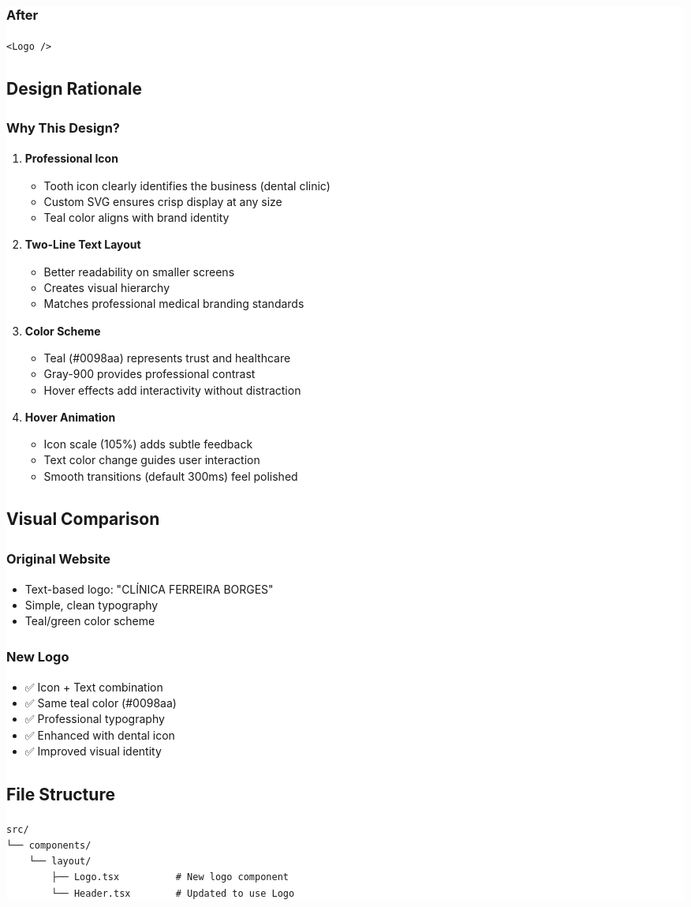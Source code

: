 ### After
```tsx
<Logo />
```

## Design Rationale

### Why This Design?

1. **Professional Icon**
   - Tooth icon clearly identifies the business (dental clinic)
   - Custom SVG ensures crisp display at any size
   - Teal color aligns with brand identity

2. **Two-Line Text Layout**
   - Better readability on smaller screens
   - Creates visual hierarchy
   - Matches professional medical branding standards

3. **Color Scheme**
   - Teal (#0098aa) represents trust and healthcare
   - Gray-900 provides professional contrast
   - Hover effects add interactivity without distraction

4. **Hover Animation**
   - Icon scale (105%) adds subtle feedback
   - Text color change guides user interaction
   - Smooth transitions (default 300ms) feel polished

## Visual Comparison

### Original Website
- Text-based logo: "CLÍNICA FERREIRA BORGES"
- Simple, clean typography
- Teal/green color scheme

### New Logo
- ✅ Icon + Text combination
- ✅ Same teal color (#0098aa)
- ✅ Professional typography
- ✅ Enhanced with dental icon
- ✅ Improved visual identity

## File Structure

```
src/
└── components/
    └── layout/
        ├── Logo.tsx          # New logo component
        └── Header.tsx        # Updated to use Logo
```
